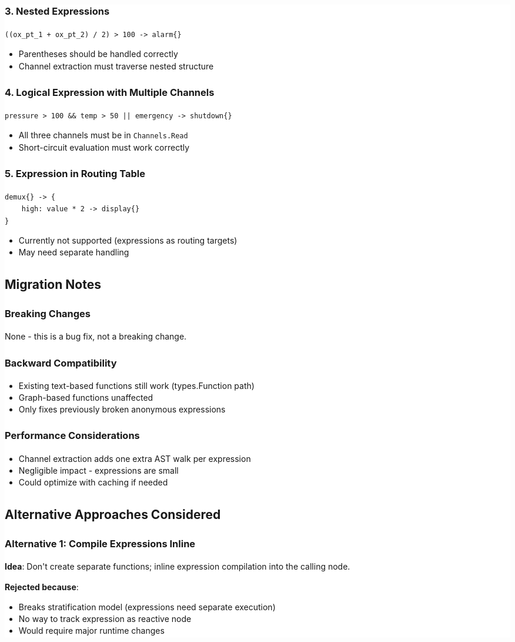 ### 3. Nested Expressions
```arc
((ox_pt_1 + ox_pt_2) / 2) > 100 -> alarm{}
```
- Parentheses should be handled correctly
- Channel extraction must traverse nested structure

### 4. Logical Expression with Multiple Channels
```arc
pressure > 100 && temp > 50 || emergency -> shutdown{}
```
- All three channels must be in `Channels.Read`
- Short-circuit evaluation must work correctly

### 5. Expression in Routing Table
```arc
demux{} -> {
    high: value * 2 -> display{}
}
```
- Currently not supported (expressions as routing targets)
- May need separate handling

## Migration Notes

### Breaking Changes

None - this is a bug fix, not a breaking change.

### Backward Compatibility

- Existing text-based functions still work (types.Function path)
- Graph-based functions unaffected
- Only fixes previously broken anonymous expressions

### Performance Considerations

- Channel extraction adds one extra AST walk per expression
- Negligible impact - expressions are small
- Could optimize with caching if needed

## Alternative Approaches Considered

### Alternative 1: Compile Expressions Inline

**Idea**: Don't create separate functions; inline expression compilation into the calling node.

**Rejected because**:
- Breaks stratification model (expressions need separate execution)
- No way to track expression as reactive node
- Would require major runtime changes
